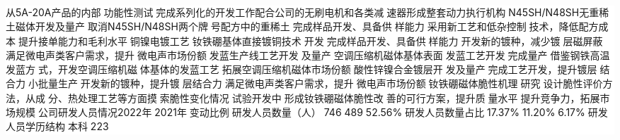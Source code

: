 从5A-20A产品的内部
功能性测试
完成系列化的开发工作配合公司的无刷电机和各类减
速器形成整套动力执行机构
N45SH/N48SH无重稀
土磁体开发及量产
取消N45SH/N48SH两个牌
号配方中的重稀土
完成样品开发、具备供
样能力
采用新工艺和低杂控制
技术，降低配方成本
提升接单能力和毛利水平
铜镍电镀工艺
钕铁硼基体直接镀铜技术
开发
完成样品开发、具备供
样能力
开发新的镀种，减少镀
层磁屏蔽
满足微电声类客户需求，提升
微电声市场份额
发蓝生产线工艺开发
及量产
空调压缩机磁体基体表面
发蓝工艺开发
完成量产
借鉴钢铁高温发蓝方
式，开发空调压缩机磁
体基体的发蓝工艺
拓展空调压缩机磁体市场份额
酸性锌镍合金镀层开
发及量产
完成工艺开发，提升镀层
结合力
小批量生产
开发新的镀种，提升镀
层结合力
满足微电声类客户需求，提升
微电声市场份额
钕铁硼磁体脆性机理
研究
设计脆性评价方法，从成
分、热处理工艺等方面摸
索脆性变化情况
试验开发中
形成钕铁硼磁体脆性改
善的可行方案，提升质
量水平
提升竞争力，拓展市场规模
公司研发人员情况2022年
2021年
变动比例
研发人员数量（人）
746
489
52.56%
研发人员数量占比
17.37%
11.20%
6.17%
研发人员学历结构
本科
223